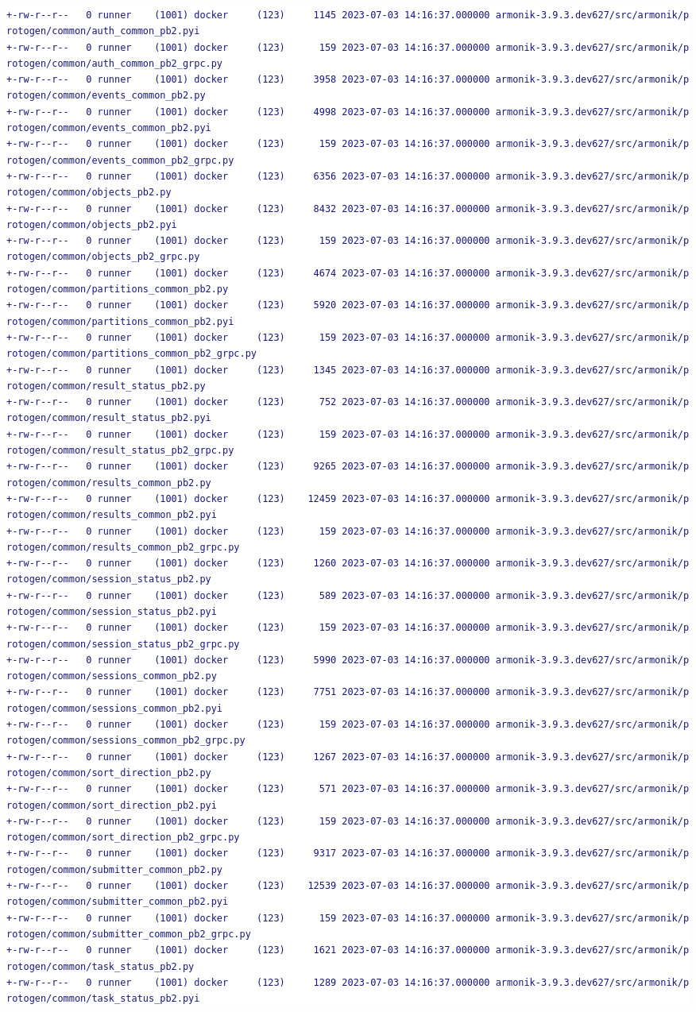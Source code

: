 ```diff
+-rw-r--r--   0 runner    (1001) docker     (123)     1145 2023-07-03 14:16:37.000000 armonik-3.9.3.dev627/src/armonik/protogen/common/auth_common_pb2.pyi
+-rw-r--r--   0 runner    (1001) docker     (123)      159 2023-07-03 14:16:37.000000 armonik-3.9.3.dev627/src/armonik/protogen/common/auth_common_pb2_grpc.py
+-rw-r--r--   0 runner    (1001) docker     (123)     3958 2023-07-03 14:16:37.000000 armonik-3.9.3.dev627/src/armonik/protogen/common/events_common_pb2.py
+-rw-r--r--   0 runner    (1001) docker     (123)     4998 2023-07-03 14:16:37.000000 armonik-3.9.3.dev627/src/armonik/protogen/common/events_common_pb2.pyi
+-rw-r--r--   0 runner    (1001) docker     (123)      159 2023-07-03 14:16:37.000000 armonik-3.9.3.dev627/src/armonik/protogen/common/events_common_pb2_grpc.py
+-rw-r--r--   0 runner    (1001) docker     (123)     6356 2023-07-03 14:16:37.000000 armonik-3.9.3.dev627/src/armonik/protogen/common/objects_pb2.py
+-rw-r--r--   0 runner    (1001) docker     (123)     8432 2023-07-03 14:16:37.000000 armonik-3.9.3.dev627/src/armonik/protogen/common/objects_pb2.pyi
+-rw-r--r--   0 runner    (1001) docker     (123)      159 2023-07-03 14:16:37.000000 armonik-3.9.3.dev627/src/armonik/protogen/common/objects_pb2_grpc.py
+-rw-r--r--   0 runner    (1001) docker     (123)     4674 2023-07-03 14:16:37.000000 armonik-3.9.3.dev627/src/armonik/protogen/common/partitions_common_pb2.py
+-rw-r--r--   0 runner    (1001) docker     (123)     5920 2023-07-03 14:16:37.000000 armonik-3.9.3.dev627/src/armonik/protogen/common/partitions_common_pb2.pyi
+-rw-r--r--   0 runner    (1001) docker     (123)      159 2023-07-03 14:16:37.000000 armonik-3.9.3.dev627/src/armonik/protogen/common/partitions_common_pb2_grpc.py
+-rw-r--r--   0 runner    (1001) docker     (123)     1345 2023-07-03 14:16:37.000000 armonik-3.9.3.dev627/src/armonik/protogen/common/result_status_pb2.py
+-rw-r--r--   0 runner    (1001) docker     (123)      752 2023-07-03 14:16:37.000000 armonik-3.9.3.dev627/src/armonik/protogen/common/result_status_pb2.pyi
+-rw-r--r--   0 runner    (1001) docker     (123)      159 2023-07-03 14:16:37.000000 armonik-3.9.3.dev627/src/armonik/protogen/common/result_status_pb2_grpc.py
+-rw-r--r--   0 runner    (1001) docker     (123)     9265 2023-07-03 14:16:37.000000 armonik-3.9.3.dev627/src/armonik/protogen/common/results_common_pb2.py
+-rw-r--r--   0 runner    (1001) docker     (123)    12459 2023-07-03 14:16:37.000000 armonik-3.9.3.dev627/src/armonik/protogen/common/results_common_pb2.pyi
+-rw-r--r--   0 runner    (1001) docker     (123)      159 2023-07-03 14:16:37.000000 armonik-3.9.3.dev627/src/armonik/protogen/common/results_common_pb2_grpc.py
+-rw-r--r--   0 runner    (1001) docker     (123)     1260 2023-07-03 14:16:37.000000 armonik-3.9.3.dev627/src/armonik/protogen/common/session_status_pb2.py
+-rw-r--r--   0 runner    (1001) docker     (123)      589 2023-07-03 14:16:37.000000 armonik-3.9.3.dev627/src/armonik/protogen/common/session_status_pb2.pyi
+-rw-r--r--   0 runner    (1001) docker     (123)      159 2023-07-03 14:16:37.000000 armonik-3.9.3.dev627/src/armonik/protogen/common/session_status_pb2_grpc.py
+-rw-r--r--   0 runner    (1001) docker     (123)     5990 2023-07-03 14:16:37.000000 armonik-3.9.3.dev627/src/armonik/protogen/common/sessions_common_pb2.py
+-rw-r--r--   0 runner    (1001) docker     (123)     7751 2023-07-03 14:16:37.000000 armonik-3.9.3.dev627/src/armonik/protogen/common/sessions_common_pb2.pyi
+-rw-r--r--   0 runner    (1001) docker     (123)      159 2023-07-03 14:16:37.000000 armonik-3.9.3.dev627/src/armonik/protogen/common/sessions_common_pb2_grpc.py
+-rw-r--r--   0 runner    (1001) docker     (123)     1267 2023-07-03 14:16:37.000000 armonik-3.9.3.dev627/src/armonik/protogen/common/sort_direction_pb2.py
+-rw-r--r--   0 runner    (1001) docker     (123)      571 2023-07-03 14:16:37.000000 armonik-3.9.3.dev627/src/armonik/protogen/common/sort_direction_pb2.pyi
+-rw-r--r--   0 runner    (1001) docker     (123)      159 2023-07-03 14:16:37.000000 armonik-3.9.3.dev627/src/armonik/protogen/common/sort_direction_pb2_grpc.py
+-rw-r--r--   0 runner    (1001) docker     (123)     9317 2023-07-03 14:16:37.000000 armonik-3.9.3.dev627/src/armonik/protogen/common/submitter_common_pb2.py
+-rw-r--r--   0 runner    (1001) docker     (123)    12539 2023-07-03 14:16:37.000000 armonik-3.9.3.dev627/src/armonik/protogen/common/submitter_common_pb2.pyi
+-rw-r--r--   0 runner    (1001) docker     (123)      159 2023-07-03 14:16:37.000000 armonik-3.9.3.dev627/src/armonik/protogen/common/submitter_common_pb2_grpc.py
+-rw-r--r--   0 runner    (1001) docker     (123)     1621 2023-07-03 14:16:37.000000 armonik-3.9.3.dev627/src/armonik/protogen/common/task_status_pb2.py
+-rw-r--r--   0 runner    (1001) docker     (123)     1289 2023-07-03 14:16:37.000000 armonik-3.9.3.dev627/src/armonik/protogen/common/task_status_pb2.pyi
```